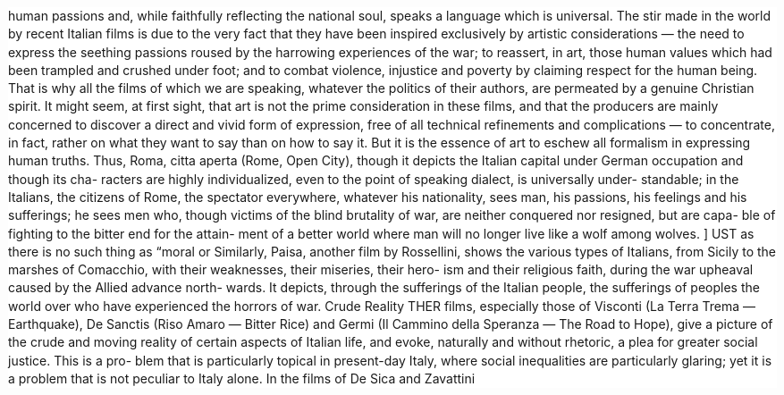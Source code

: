 human passions and, while faithfully reflecting 
the national soul, speaks a language which is 
universal. 
The stir made in the world by recent Italian 
films is due to the very fact that they have been 
inspired exclusively by artistic considerations 
— the need to express the seething passions 
roused by the harrowing experiences of the 
war; to reassert, in art, those human values 
which had been trampled and crushed under 
foot; and to combat violence, injustice and 
poverty by claiming respect for the human 
being. 
That is why all the films of which we are 
speaking, whatever the politics of their authors, 
are permeated by a genuine Christian spirit. 
It might seem, at first sight, that art is not the 
prime consideration in these films, and that 
the producers are mainly concerned to discover 
a direct and vivid form of expression, free of 
all technical refinements and complications — 
to concentrate, in fact, rather on what they 
want to say than on how to say it. But it is 
the essence of art to eschew all formalism in 
expressing human truths. 
Thus, Roma, citta aperta (Rome, Open 
City), though it depicts the Italian capital 
under German occupation and though its cha- 
racters are highly individualized, even to the 
point of speaking dialect, is universally under- 
standable; in the Italians, the citizens of 
Rome, the spectator everywhere, whatever his 
nationality, sees man, his passions, his feelings 
and his sufferings; he sees men who, though 
victims of the blind brutality of war, are 
neither conquered nor resigned, but are capa- 
ble of fighting to the bitter end for the attain- 
ment of a better world where man will no 
longer live like a wolf among wolves. 
] UST as there is no such thing as “moral or 
Similarly, Paisa, another film by Rossellini, 
shows the various types of Italians, from 
Sicily to the marshes of Comacchio, with 
their weaknesses, their miseries, their hero- 
ism and their religious faith, during the war 
upheaval caused by the Allied advance north- 
wards. It depicts, through the sufferings of 
the Italian people, the sufferings of peoples 
the world over who have experienced the 
horrors of war. 
Crude Reality 
THER films, especially those of Visconti 
(La Terra Trema — Earthquake), De 
Sanctis (Riso Amaro — Bitter Rice) and 
Germi (Il Cammino della Speranza — The Road 
to Hope), give a picture of the crude and 
moving reality of certain aspects of Italian life, 
and evoke, naturally and without rhetoric, a 
plea for greater social justice. This is a pro- 
blem that is particularly topical in present-day 
Italy, where social inequalities are particularly 
glaring; yet it is a problem that is not peculiar 
to Italy alone. 
In the films of De Sica and Zavattini 